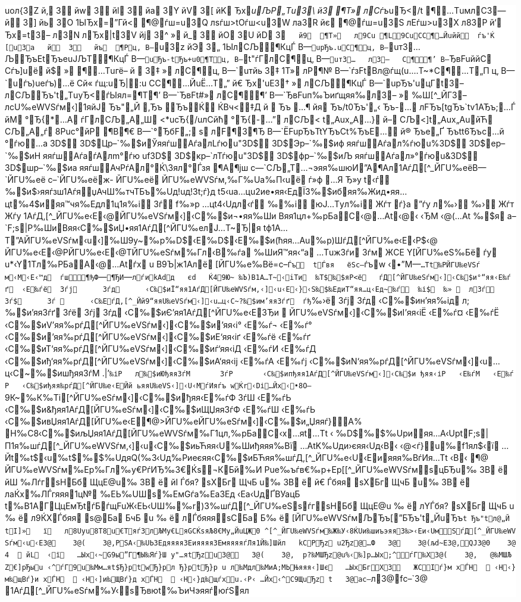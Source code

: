 uол{ЗZ   й‚  З   йw  З   йl  З   йa  ЗY   йV  З[   йK  Ђx*uЉP„ТuЗ\   й3  ¶Т»   лCѓъ*uЂ</t
¶…ТuмлCЗ—   й  З]   йь  ЗO   1ЫЂx=”Гй<  ¶@ѓш=uЗQ   лsѓш>tOѓш<uЗW   лaЗR   йє  ¶@ѓш=uЗS   лEѓш>uЗX   л8ЗP   й‘  Ђx=tЗ–   лЗN   лЂx|tЗV   йj  З^   »   й_  З   йO  ЗU   йD  З`   й9  ¶Т»   л9Сu
¶L9СuCC¶…Йuйй  ѓъ'Ќ[uЗa   й  З   йъ  ¶Pц‚ B—`uЗz   йЭ  З„   1ЫлCЉ¶КцЃ B—`uрЂъ.uC¶ц‚ B—`uтЗ…   ЉЂъEtЂъeuJЉT¶КцЃ B—`uЂъ-tЂъ+u0¶Tц‚ B—`t"ѓГлC¶ц‚ B—`uтЗ…   лЗ–   C¶¶’ B—`ЂвFuййC  Cѓъ]uё   й$  »   ¶…Тuгё–   й
  З‡   »   лC¶ц‚ B—`uтйь   З‡   1Т»   лP¶№ B—`ѓзFtBл@ѓщ(u.…Т~*C¶…Т„П   ц‚ B—`uѓъ)uеѓъ)…ё   Cй«   ѓщ:uЂ|:u
CC¶…ЙuЁ…Т„”   й€   Ђx'uEЗ†   »   лCЉ¶КцЃ B—`uрЂъ'uцГtЗ–   лCЉЂъ't„ТuуЂ<ѓЫял=¶Т¶’ B—`ЂвFt#»   лC¶¶’ B—`ЂвFuп‰Ъиґщяя‰лЗ–   »   ‰Ш[^_ЙГЗ–   лсU‰еWVSѓм‹]1яйJ  Ђъ"„Й   ,Ђъ
ЂъЌ  ЌBч<‡Д   й
  Ђъ …¶   йя  Ђъ/t0Ђъ'„‹   Ђъ-…   лFЂъ[tgЂъ`tv1АЂъ;…Ѓ   йМ  °Ђ{*…А  ѓГлCЉ„А„Ш  <*uсЂ{/uлCйћ  °Ђ{-…”  лCЉ<
t„Аuх„А…}  й–  CЉ<]t„Аuх„АuйЋ  CЉ„А„ѓ  8Рuс°йP  ¶В¶€ B—`°ЂбF„;  ѕ   лF¶3¶Ђ B—`ЁFuрЂъTtYЂъCt%ЂъE…  й®   Ђъe„Ґ   Ђъtt6Ђъc…й   °ѓю…а   ЗD$   ЗD$Цр–`‰$иЎяяѓшАѓалLѓюu"ЗD$   ЗD$Эр–`‰$иф яяѓшАѓал%ѓюu%ЗD$   ЗD$ер–`‰$иН яяѓшАѓаѓАлm°ѓю	ufЗD$	   ЗD$кр–`лТѓюu"ЗD$   ЗD$фр–`‰$иЉ яяѓшАѓал»°ѓюu&ЗD$   ЗD$шр–`‰$иa яяѓшАчРѓАл°Ќ\3ял°Ѓзя   ¶А¶јш c—`CЉ„Т…¬эяя‰шюИ”А¶Ал1АѓД[^_ЙГU‰еёB—`ЙГU‰её с–`ЙГU‰еёж- ЙГU‰её   ЙГU‰еWVSѓм,‰Г‰Uа‰П‹uё   ѓ»ф    …Я   Ђ»у    t‹ѓ  ‰$и$›яяѓзш1АѓяџАчШ‰тчТБъ‰Uд!uд!Зt;ѓ}д t5‹uа…цu2ие•яя‹EдЇЗ‰$ибяя‰Жид•яя…цt‰4$ияя™чя‰Eдл1ц1я‰і  Зѓ      f‰»р   …цt4‹Uдл‹ѓ  ‰‰і  юJ…Тyл‰і  Жѓт   ѓ}а ”ѓу   л‰›  ‰›  Жѓт    Жѓу    1АѓД,[^_ЙГU‰е‹E‹@ЙГU‰еVSѓм‹]‹C‰$и¬•яя‰Ши Вяя1цл+‰рБаC‹@…Аt‹@‹ ‹ЂМ   ‹@(…Аt	‰$я а–`F;s|Р‰ШиВяя‹C‰$иЏ•яя1АѓД[^ЙГU‰елJ…Т~Ђ|я tф1А…Т”АЙГU‰еVSѓм‹u‹]‰Ш9у~‰р‰D$‹E‰D$‹E‰$и(ћяя…Аu‰р)ШѓД[^ЙГU‰е‹E‹P$‹@ ЙГU‰е‹E‹@PЙГU‰е‹E‹@TЙГU‰еSѓм‰Гл‹B‰ѓа  ‰ШиЯ™яя‹“а  …ТuжЗѓи      Зѓм      ЖCE Y[ЙГU‰еS‰Бё   ѓy u*‹Y1Тл‰РБаA‹@…Аtѓx u	B9Ъ|ж1Алё   [ЙГU‰е‰Вё=с–`Ѓъ  tЃвя   ёSс–`ѓъw
‹•”M—`…Тt‰РЙГU‰еVSѓм‹M‹E‹™д  ѓш¶ђФ`—`¶ЂИ`—`лѓиkАdд   єd   Ќ49Ю~
‰Ъ)В1А…Т~‹iТи  ‰T$‰$яP<ё   ѓД[^ЙГU‰еSѓм‹]‹C‰$и°“яя‹E‰ѓґ  ‹E‰ѓё  Зѓј      Зѓд      ‹C‰$иЇ“яя1АѓД[ЙГU‰еWVSѓм,‹]‹u‹E‹}‹S‰$‰EдиT“яя…ц‹Eд~‰ѓ  ‰і$  ‰»   лЗѓ      Зѓ$      Зѓ       ‹C‰EѓД,[^_Йй9“яяU‰еVSѓм‹]‹u…ц‹C~?‰$им’яяЗѓґ  ­ѓђ`‰›ё  Зѓј      Зѓд      ‹C‰$ин’яя‰ід  л;‰$и­’яяЗѓґ      Зѓё      Зѓј      Зѓд      ‹C‰$иЄ’яя1АѓД[^ЙГU‰е‹EЗЂи      ЙГU‰еVSѓм‹]‹C‰$иI’яя‹іЁ   ‹E‰ѓ¤   ‹E‰ѓЁ   ‹C‰$иV’яя‰рѓД[^ЙГU‰еVSѓм‹]‹C‰$и’яя‹і°   ‹E‰ѓ¬   ‹E‰ѓ°   ‹C‰$и’яя‰рѓД[^ЙГU‰еVSѓм‹]‹C‰$иЕ‘яя‹іґ   ‹E‰ѓё   ‹E‰ѓґ   ‹C‰$иТ‘яя‰рѓД[^ЙГU‰еVSѓм‹]‹C‰$иѓ‘яя‹іД   ‹E‰ѓИ   ‹E‰ѓД   ‹C‰$иђ‘яя‰рѓД[^ЙГU‰еVSѓм‹]‹C‰$иA‘яя‹іј   ‹E‰ѓА   ‹E‰ѓј   ‹C‰$иN‘яя‰рѓД[^ЙГU‰еVSѓм‹]‹u…ц‹C~‰$ишђяяЗѓМ   .|’`‰іР   л‰$иЮђяяЗѓМ       ЗѓР       ‹C‰$ипђяя1АѓД[^ЙГU‰еVSѓм‹]‹C‰$и ђяя‹іР   ‹E‰ѓМ   ‹E‰ѓР   ‹C‰$и­ђяя‰рѓД[^ЙГU‰е‹EЙй
ьяяU‰еVS‹]‹U‹MѓИяѓъ
wЌr‹Dі…Йx‹•8O—`9К~‰К‰Tі[^ЙГU‰еSѓм‹]‹C‰$иђяя‹E‰ѓФ   ЗѓШ       ‹E‰ѓЬ   ‹C‰$и&ђяя1АѓД[ЙГU‰еSѓм‹]‹C‰$иЩЏяяЗѓФ       ‹E‰ѓШ   ‹E‰ѓЬ   ‹C‰$ивЏяя1АѓД[ЙГU‰е‹E¶@>ЙГU‰еЙГU‰еSѓм‹]‹C‰$и„Џяяѓ}А%   H‰C8‹C‰$иљЏяя1АѓД[ЙГU‰еWVSѓм‰Г1цл,‰рБаC‹x…яt…Тt ‹ ‰D$‰$‰Uрияя…А‹UрtF;s|П1я‰шѓД[^_ЙГU‰еWVSѓм,‹]‹u‹C‰$иьЋяя‹U‰Шиђяяя‰Вї   …АtK‰Uди›єяя‹Uд‹B‹ ‹@<ѓ}u‰f1ял$‹ї   …Йt‰t$‹u‰t$‰$‰UдяQ(‰З‹Uд‰Риеєяя‹C‰$иБЋяя‰шѓД,[^_ЙГU‰е‹U‹Eияяя‰ВѓИя…Тt	‹B‹ ¶@
ЙГU‰еWVSѓм‰Eр‰Гл‰у€РѓИЂ‰З€Ќs¬КБй‰И	Рuе‰ъѓв€‰р+Eр[[^_ЙГU‰еWVSѓмѕцБЂu‰
ЗB    ё   йШ   ‰ЛѓгѕHБб	ЩцЕ@u‰
ЗB    ё   йІ   Ѓбя?  ѕXБг	ЩчБ    u‰
ЗB    ё   й€   Ѓбяя ѕXБг	ЩчБ   u‰
ЗB    ё   лaЌx‰ЛЃгяяя1ц№   ‰EЬ‰UШѕ‰EмGѓа‰EаЗEд    ‹Eа‹UдҐВУацБ t‰В1АГЦцEмЂtѓБѓщFuЖ‹EЬ‹UШ‰‰r)З‰шѓД[^_ЙГU‰еSѕѓгѕHБб	ЩцЕ@u	‰
ё   лYЃбя?  ѕXБг	ЩчБ    u	‰
ё   л9ЌXЃбяя ѕ@Ба	БчБ   u	‰
ё   лЃбяяяѕCБа	Б‰
ё   [ЙГU‰еWVSѓмЉЂъ[”БЂъ't„ЙuЂъ`t
Ђъ"tл@„ЙtІ]»   ї   л8Uуu8T8u€TяѓЗлЉMу€LяGCЌsяЉ8€Mу„ЙuЦЖ0 ^[^_ЙГU‰еWVSѓм‰Ж‰У‹8ЌUи‰шиъэяяЗ‰>‹Eи‹UмSѓД[^_ЙГU‰еWVSѓм‹u‹EЗ@    З@(    З@,РSA‹‰UЬЗEдяяяяЗEияяяяЗEмяяяяѓЛя1Й‰]Шйл   kСPЂz u2Ђz@…Ф   З@    З@(љd~ЕЗ@,QJЗ@0    З@4   йL  ‹ї   …Ыx‹~G9ы”Г¶Ы‰Яѓ}Ш y"…яtЂzuЗ@   З@(    З@,  р?‰MШЂz@u%‹‰]р…Ыx;^ѓГ‰XЗ@(    З@,   @‰MШЉZ€]рЂыu
‹^ѓГ9u‰Mм…яt$Ђ}рtwЂ}рл
Ђ}рtЂ}р u
л‰Mдл‰MиA;MЬЊяяя‹]Шє   …ЫxБгXЗ   ЖCІѓ}м xЃH   ‹H‹}м‰щBѓ}и xЃH   ‹H‹]и‰ЩBѓ}д xЃH   ‹H‹}д‰щѓxu.‹P‹
…Йx‹^C9ЩuЂz t	З@aс–`лЗ@fс–`З@    1АѓД[^_ЙГU‰еSѓм‰У‹ѕЂвюt‰ЪиЧэяяѓюѓSял